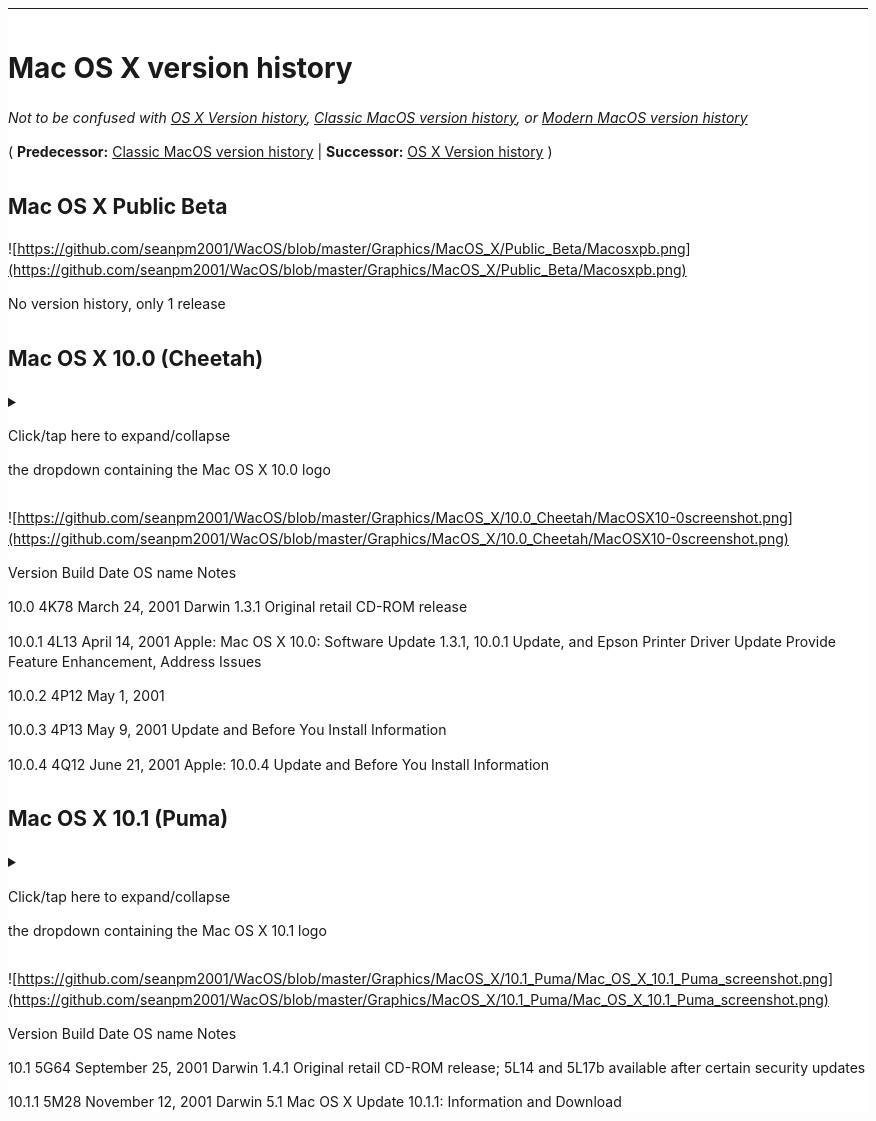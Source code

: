   
***

# Mac OS X version history

_Not to be confused with [OS X Version history](https://github.com/seanpm2001/WacOS/wiki/OS-X-Version-history/), [Classic MacOS version history](https://github.com/seanpm2001/WacOS/wiki/Classic-MacOS-version-history/), or [Modern MacOS version history](https://github.com/seanpm2001/WacOS/wiki/Modern-MacOS-Version-history/)_

( **Predecessor:** [Classic MacOS version history](https://github.com/seanpm2001/WacOS/wiki/Classic-MacOS-version-history/) | **Successor:** [OS X Version history](https://github.com/seanpm2001/WacOS/wiki/OS-X-Version-history/) )

## Mac OS X Public Beta



![https://github.com/seanpm2001/WacOS/blob/master/Graphics/MacOS_X/Public_Beta/Macosxpb.png](https://github.com/seanpm2001/WacOS/blob/master/Graphics/MacOS_X/Public_Beta/Macosxpb.png)

No version history, only 1 release

## Mac OS X 10.0 (Cheetah)

<details><summary><p>Click/tap here to expand/collapse</p>
<p>the dropdown containing the Mac OS X 10.0 logo</p></summary></details>

![https://github.com/seanpm2001/WacOS/blob/master/Graphics/MacOS_X/10.0_Cheetah/MacOSX10-0screenshot.png](https://github.com/seanpm2001/WacOS/blob/master/Graphics/MacOS_X/10.0_Cheetah/MacOSX10-0screenshot.png)

Version 	Build 	Date 	OS name 	Notes

10.0 	4K78 	March 24, 2001 	Darwin 1.3.1 	Original retail CD-ROM release

10.0.1 	4L13 	April 14, 2001 	Apple: Mac OS X 10.0: Software Update 1.3.1, 10.0.1 Update, and Epson Printer Driver Update Provide Feature Enhancement, Address Issues

10.0.2 	4P12 	May 1, 2001 	

10.0.3 	4P13 	May 9, 2001 	Update and Before You Install Information

10.0.4 	4Q12 	June 21, 2001 	Apple: 10.0.4 Update and Before You Install Information 

## Mac OS X 10.1 (Puma)

<details><summary><p>Click/tap here to expand/collapse</p>
<p>the dropdown containing the Mac OS X 10.1 logo</p></summary></details>

![https://github.com/seanpm2001/WacOS/blob/master/Graphics/MacOS_X/10.1_Puma/Mac_OS_X_10.1_Puma_screenshot.png](https://github.com/seanpm2001/WacOS/blob/master/Graphics/MacOS_X/10.1_Puma/Mac_OS_X_10.1_Puma_screenshot.png)

Version 	Build 	Date 	OS name 	Notes

10.1 	5G64 	September 25, 2001 	Darwin 1.4.1 	Original retail CD-ROM release; 5L14 and 5L17b available after certain security updates

10.1.1 	5M28 	November 12, 2001 	Darwin 5.1 	Mac OS X Update 10.1.1: Information and Download

